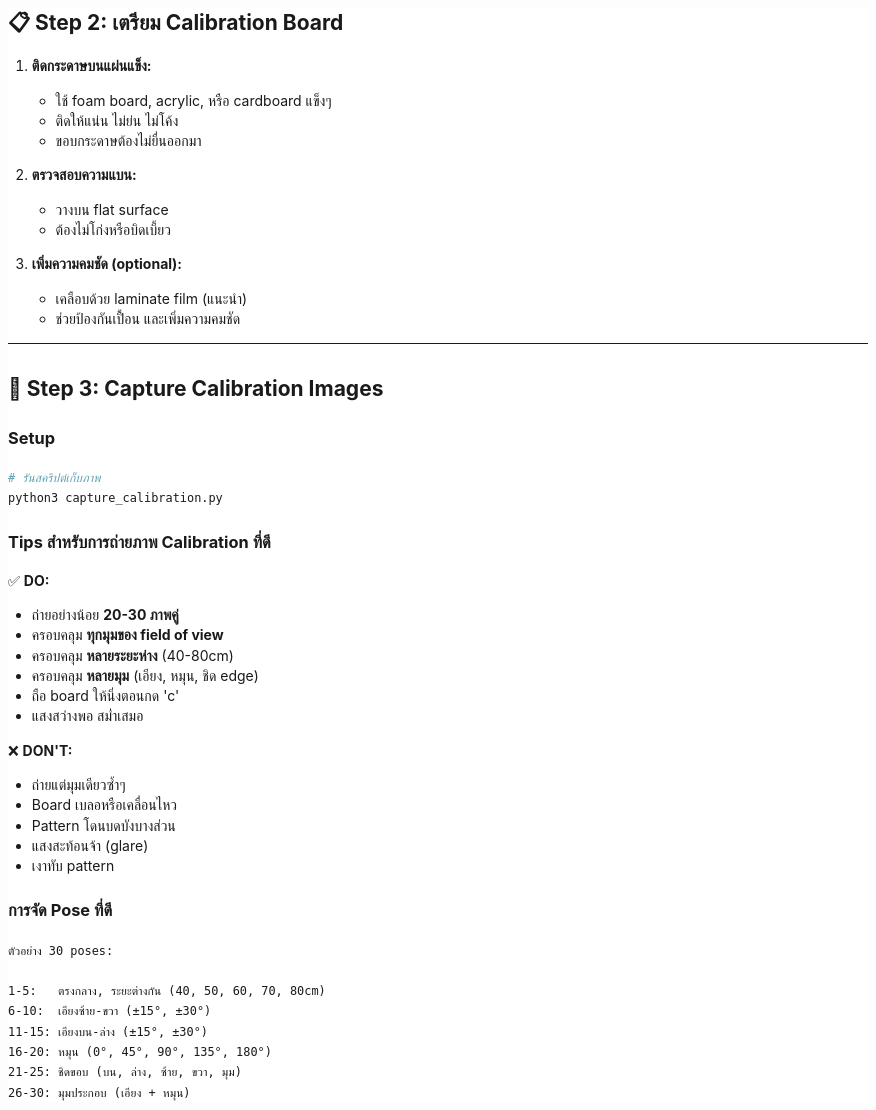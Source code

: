 
## 📋 Step 2: เตรียม Calibration Board

1. **ติดกระดาษบนแผ่นแข็ง:**
   - ใช้ foam board, acrylic, หรือ cardboard แข็งๆ
   - ติดให้แน่น ไม่ย่น ไม่โค้ง
   - ขอบกระดาษต้องไม่ยื่นออกมา

2. **ตรวจสอบความแบน:**
   - วางบน flat surface
   - ต้องไม่โก่งหรือบิดเบี้ยว

3. **เพิ่มความคมชัด (optional):**
   - เคลือบด้วย laminate film (แนะนำ)
   - ช่วยป้องกันเปื้อน และเพิ่มความคมชัด

---

## 📸 Step 3: Capture Calibration Images

### Setup

```bash
# รันสคริปต์เก็บภาพ
python3 capture_calibration.py
```

### Tips สำหรับการถ่ายภาพ Calibration ที่ดี

✅ **DO:**
- ถ่ายอย่างน้อย **20-30 ภาพคู่**
- ครอบคลุม **ทุกมุมของ field of view**
- ครอบคลุม **หลายระยะห่าง** (40-80cm)
- ครอบคลุม **หลายมุม** (เอียง, หมุน, ชิด edge)
- ถือ board ให้นิ่งตอนกด 'c'
- แสงสว่างพอ สม่ำเสมอ

❌ **DON'T:**
- ถ่ายแต่มุมเดียวซ้ำๆ
- Board เบลอหรือเคลื่อนไหว
- Pattern โดนบดบังบางส่วน
- แสงสะท้อนจ้า (glare)
- เงาทับ pattern

### การจัด Pose ที่ดี

```
ตัวอย่าง 30 poses:

1-5:   ตรงกลาง, ระยะต่างกัน (40, 50, 60, 70, 80cm)
6-10:  เอียงซ้าย-ขวา (±15°, ±30°)
11-15: เอียงบน-ล่าง (±15°, ±30°)
16-20: หมุน (0°, 45°, 90°, 135°, 180°)
21-25: ชิดขอบ (บน, ล่าง, ซ้าย, ขวา, มุม)
26-30: มุมประกอบ (เอียง + หมุน)
```
